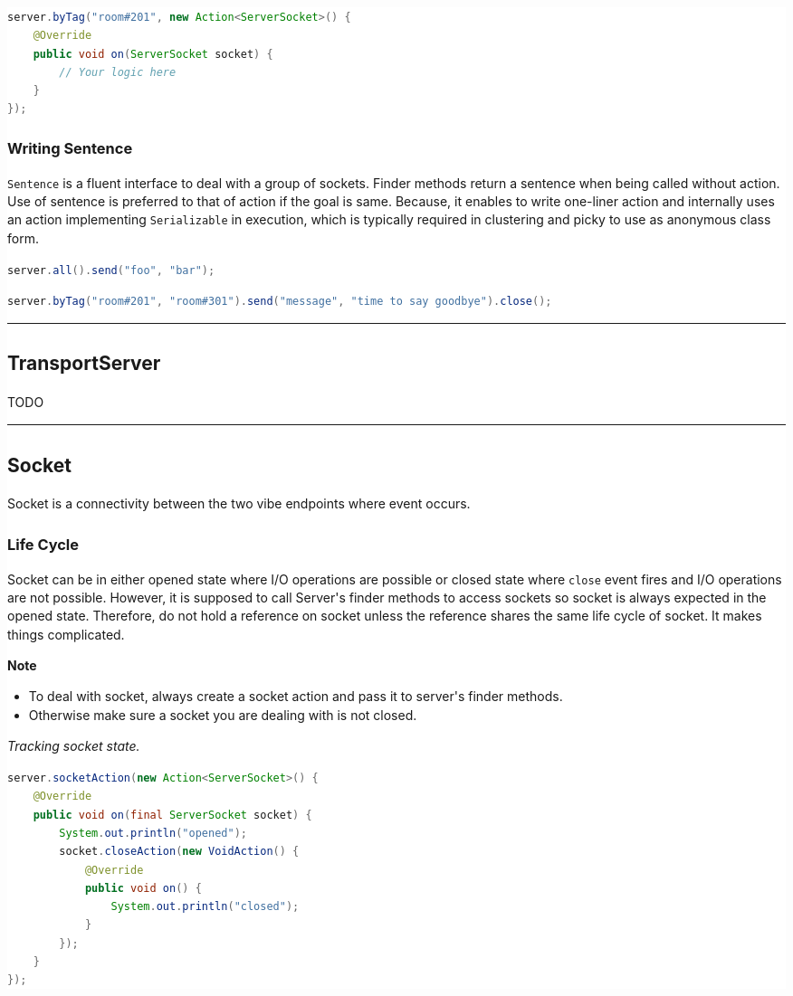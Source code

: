 ```java
server.byTag("room#201", new Action<ServerSocket>() {
    @Override
    public void on(ServerSocket socket) {
        // Your logic here
    }
});
```

### Writing Sentence
`Sentence` is a fluent interface to deal with a group of sockets. Finder methods return a sentence when being called without action. Use of sentence is preferred to that of action if the goal is same. Because, it enables to write one-liner action and internally uses an action implementing `Serializable` in execution, which is typically required in clustering and picky to use as anonymous class form.

```java
server.all().send("foo", "bar");
```
```java
server.byTag("room#201", "room#301").send("message", "time to say goodbye").close();
```

---

## TransportServer

TODO

---

## Socket
Socket is a connectivity between the two vibe endpoints where event occurs.

### Life Cycle
Socket can be in either opened state where I/O operations are possible or closed state where `close` event fires and I/O operations are not possible. However, it is supposed to call Server's finder methods to access sockets so socket is always expected in the opened state. Therefore, do not hold a reference on socket unless the reference shares the same life cycle of socket. It makes things complicated.

**Note**

* To deal with socket, always create a socket action and pass it to server's finder methods.
* Otherwise make sure a socket you are dealing with is not closed.

_Tracking socket state._

```java
server.socketAction(new Action<ServerSocket>() {
    @Override
    public void on(final ServerSocket socket) {
        System.out.println("opened");
        socket.closeAction(new VoidAction() {
            @Override
            public void on() {
                System.out.println("closed");
            }
        });
    }
});
```
